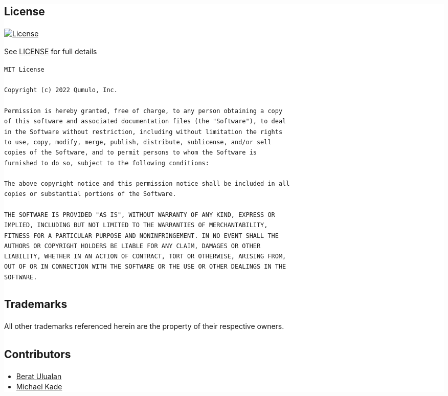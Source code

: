 ## License

[![License](https://img.shields.io/badge/license-MIT-green)](https://opensource.org/licenses/MIT)

See [LICENSE](LICENSE) for full details

```plaintext
MIT License

Copyright (c) 2022 Qumulo, Inc.

Permission is hereby granted, free of charge, to any person obtaining a copy
of this software and associated documentation files (the "Software"), to deal
in the Software without restriction, including without limitation the rights
to use, copy, modify, merge, publish, distribute, sublicense, and/or sell
copies of the Software, and to permit persons to whom the Software is
furnished to do so, subject to the following conditions:

The above copyright notice and this permission notice shall be included in all
copies or substantial portions of the Software.

THE SOFTWARE IS PROVIDED "AS IS", WITHOUT WARRANTY OF ANY KIND, EXPRESS OR
IMPLIED, INCLUDING BUT NOT LIMITED TO THE WARRANTIES OF MERCHANTABILITY,
FITNESS FOR A PARTICULAR PURPOSE AND NONINFRINGEMENT. IN NO EVENT SHALL THE
AUTHORS OR COPYRIGHT HOLDERS BE LIABLE FOR ANY CLAIM, DAMAGES OR OTHER
LIABILITY, WHETHER IN AN ACTION OF CONTRACT, TORT OR OTHERWISE, ARISING FROM,
OUT OF OR IN CONNECTION WITH THE SOFTWARE OR THE USE OR OTHER DEALINGS IN THE
SOFTWARE.
```

## Trademarks

All other trademarks referenced herein are the property of their respective owners.

## Contributors

*   [Berat Ulualan](https://github.com/beratulualan)
*   [Michael Kade](https://github.com/mikekade)
